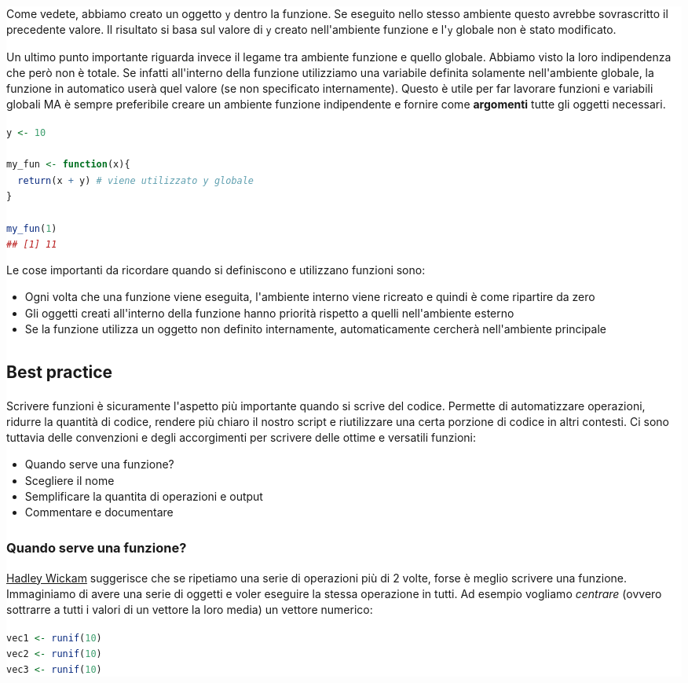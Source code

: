 Come vedete, abbiamo creato un oggetto `y` dentro la funzione. Se eseguito nello stesso ambiente questo avrebbe sovrascritto il precedente valore. Il risultato si basa sul valore di `y` creato nell'ambiente funzione e l'`y` globale non è stato modificato.

Un ultimo punto importante riguarda invece il legame tra ambiente funzione e quello globale. Abbiamo visto la loro indipendenza che però non è totale. Se infatti all'interno della funzione utilizziamo una variabile definita solamente nell'ambiente globale, la funzione in automatico userà quel valore (se non specificato internamente). Questo è utile per far lavorare funzioni e variabili globali MA è sempre preferibile creare un ambiente funzione indipendente e fornire come **argomenti** tutte gli oggetti necessari.


```r
y <- 10

my_fun <- function(x){
  return(x + y) # viene utilizzato y globale
}

my_fun(1)
## [1] 11
```

Le cose importanti da ricordare quando si definiscono e utilizzano funzioni sono:

- Ogni volta che una funzione viene eseguita, l'ambiente interno viene ricreato e quindi è come ripartire da zero
- Gli oggetti creati all'interno della funzione hanno priorità rispetto a quelli nell'ambiente esterno
- Se la funzione utilizza un oggetto non definito internamente, automaticamente cercherà nell'ambiente principale


[^capitolo-7-hadley]: per una non semplice trattazione dell'argomento, il [capitolo 7](https://adv-r.hadley.nz/environments.html) del libro "Advanced R" di Hadley Wickam è un ottima risorsa.

## Best practice

Scrivere funzioni è sicuramente l'aspetto più importante quando si scrive del codice. Permette di automatizzare operazioni, ridurre la quantità di codice, rendere più chiaro il nostro script e riutilizzare una certa porzione di codice in altri contesti. Ci sono tuttavia delle convenzioni e degli accorgimenti per scrivere delle ottime e versatili funzioni:

- Quando serve una funzione?
- Scegliere il nome
- Semplificare la quantita di operazioni e output
- Commentare e documentare

### Quando serve una funzione?

[Hadley Wickam](https://r4ds.had.co.nz/functions.html#when-should-you-write-a-function) suggerisce che se ripetiamo una serie di operazioni più di 2 volte, forse è meglio scrivere una funzione. Immaginiamo di avere una serie di oggetti e voler eseguire la stessa operazione in tutti. Ad esempio vogliamo *centrare* (ovvero sottrarre a tutti i valori di un vettore la loro media) un vettore numerico:


```r
vec1 <- runif(10)
vec2 <- runif(10)
vec3 <- runif(10)
```
